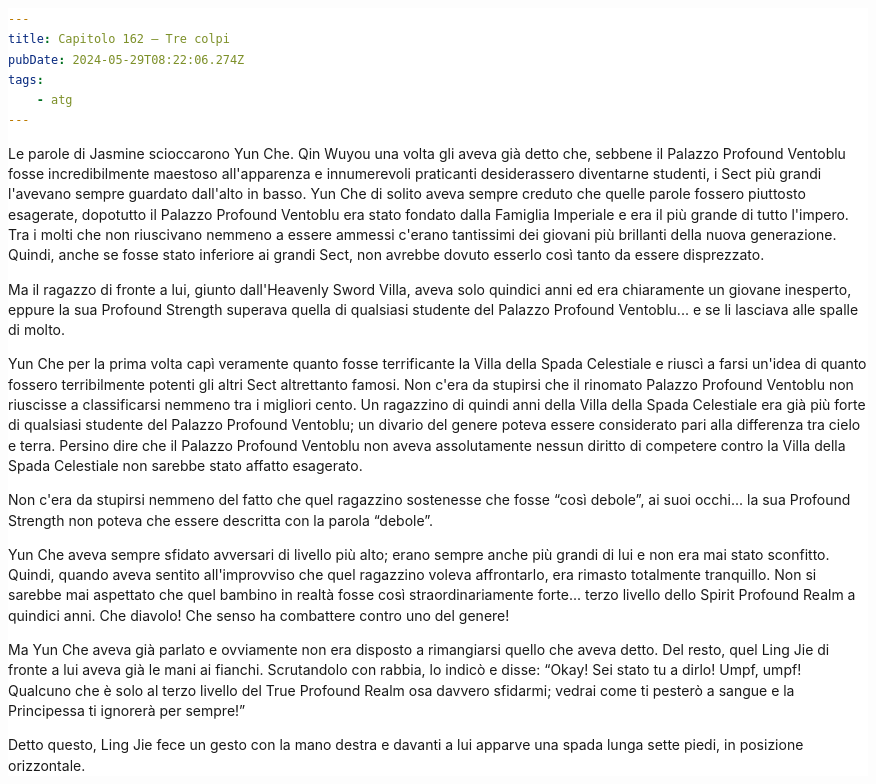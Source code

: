```yaml
---
title: Capitolo 162 – Tre colpi
pubDate: 2024-05-29T08:22:06.274Z
tags:
    - atg
---
```







Le parole di Jasmine scioccarono Yun Che. Qin Wuyou una volta gli aveva già detto che, sebbene il Palazzo Profound Ventoblu fosse incredibilmente maestoso all'apparenza e innumerevoli praticanti desiderassero diventarne studenti, i Sect più grandi l'avevano sempre guardato dall'alto in basso.
Yun Che di solito aveva sempre creduto che quelle parole fossero piuttosto esagerate, dopotutto il Palazzo Profound Ventoblu era stato fondato dalla Famiglia Imperiale e era il più grande di tutto l'impero. Tra i molti che non riuscivano nemmeno a essere ammessi c'erano tantissimi dei giovani più brillanti della nuova generazione. Quindi, anche se fosse stato inferiore ai grandi Sect, non avrebbe dovuto esserlo così tanto da essere disprezzato.


Ma il ragazzo di fronte a lui, giunto dall'Heavenly Sword Villa, aveva solo quindici anni ed era chiaramente un giovane inesperto, eppure la sua Profound Strength superava quella di qualsiasi studente del Palazzo Profound Ventoblu... e se li lasciava alle spalle di molto.


Yun Che per la prima volta capì veramente quanto fosse terrificante la Villa della Spada Celestiale e riuscì a farsi un'idea di quanto fossero terribilmente potenti gli altri Sect altrettanto famosi. Non c'era da stupirsi che il rinomato Palazzo Profound Ventoblu non riuscisse a classificarsi nemmeno tra i migliori cento. Un ragazzino di quindi anni della Villa della Spada Celestiale era già più forte di qualsiasi studente del Palazzo Profound Ventoblu; un divario del genere poteva essere considerato pari alla differenza tra cielo e terra. Persino dire che il Palazzo Profound Ventoblu non aveva assolutamente nessun diritto di competere contro la Villa della Spada Celestiale non sarebbe stato affatto esagerato.


Non c'era da stupirsi nemmeno del fatto che quel ragazzino sostenesse che fosse “così debole”, ai suoi occhi... la sua Profound Strength non poteva che essere descritta con la parola “debole”.


Yun Che aveva sempre sfidato avversari di livello più alto; erano sempre anche più grandi di lui e non era mai stato sconfitto. Quindi, quando aveva sentito all'improvviso che quel ragazzino voleva affrontarlo, era rimasto totalmente tranquillo. Non si sarebbe mai aspettato che quel bambino in realtà fosse così straordinariamente forte... terzo livello dello Spirit Profound Realm a quindici anni. Che diavolo! Che senso ha combattere contro uno del genere!


Ma Yun Che aveva già parlato e ovviamente non era disposto a rimangiarsi quello che aveva detto. Del resto, quel Ling Jie di fronte a lui aveva già le mani ai fianchi. Scrutandolo con rabbia, lo indicò e disse: “Okay! Sei stato tu a dirlo! Umpf, umpf! Qualcuno che è solo al terzo livello del True Profound Realm osa davvero sfidarmi; vedrai come ti pesterò a sangue e la Principessa ti ignorerà per sempre!”


Detto questo, Ling Jie fece un gesto con la mano destra e davanti a lui apparve una spada lunga sette piedi, in posizione orizzontale.
